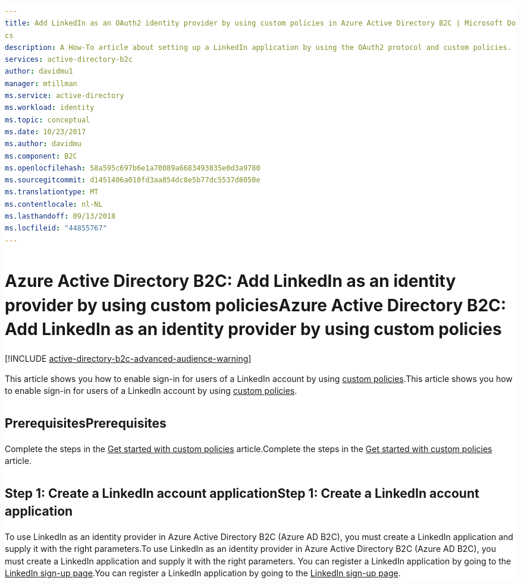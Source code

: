 ```yaml
---
title: Add LinkedIn as an OAuth2 identity provider by using custom policies in Azure Active Directory B2C | Microsoft Docs
description: A How-To article about setting up a LinkedIn application by using the OAuth2 protocol and custom policies.
services: active-directory-b2c
author: davidmu1
manager: mtillman
ms.service: active-directory
ms.workload: identity
ms.topic: conceptual
ms.date: 10/23/2017
ms.author: davidmu
ms.component: B2C
ms.openlocfilehash: 58a595c697b6e1a70089a6683493835e0d3a9780
ms.sourcegitcommit: d1451406a010fd3aa854dc8e5b77dc5537d8050e
ms.translationtype: MT
ms.contentlocale: nl-NL
ms.lasthandoff: 09/13/2018
ms.locfileid: "44855767"
---
```

# <a name="azure-active-directory-b2c-add-linkedin-as-an-identity-provider-by-using-custom-policies"></a><span data-ttu-id="0cc6c-103">Azure Active Directory B2C: Add LinkedIn as an identity provider by using custom policies</span><span class="sxs-lookup"><span data-stu-id="0cc6c-103">Azure Active Directory B2C: Add LinkedIn as an identity provider by using custom policies</span></span>
[!INCLUDE [active-directory-b2c-advanced-audience-warning](../../includes/active-directory-b2c-advanced-audience-warning.md)]

<span data-ttu-id="0cc6c-104">This article shows you how to enable sign-in for users of a LinkedIn account by using [custom policies](active-directory-b2c-overview-custom.md).</span><span class="sxs-lookup"><span data-stu-id="0cc6c-104">This article shows you how to enable sign-in for users of a LinkedIn account by using [custom policies](active-directory-b2c-overview-custom.md).</span></span>

## <a name="prerequisites"></a><span data-ttu-id="0cc6c-105">Prerequisites</span><span class="sxs-lookup"><span data-stu-id="0cc6c-105">Prerequisites</span></span>
<span data-ttu-id="0cc6c-106">Complete the steps in the [Get started with custom policies](active-directory-b2c-get-started-custom.md) article.</span><span class="sxs-lookup"><span data-stu-id="0cc6c-106">Complete the steps in the [Get started with custom policies](active-directory-b2c-get-started-custom.md) article.</span></span>

## <a name="step-1-create-a-linkedin-account-application"></a><span data-ttu-id="0cc6c-107">Step 1: Create a LinkedIn account application</span><span class="sxs-lookup"><span data-stu-id="0cc6c-107">Step 1: Create a LinkedIn account application</span></span>
<span data-ttu-id="0cc6c-108">To use LinkedIn as an identity provider in Azure Active Directory B2C (Azure AD B2C), you must create a LinkedIn application and supply it with the right parameters.</span><span class="sxs-lookup"><span data-stu-id="0cc6c-108">To use LinkedIn as an identity provider in Azure Active Directory B2C (Azure AD B2C), you must create a LinkedIn application and supply it with the right parameters.</span></span> <span data-ttu-id="0cc6c-109">You can register a LinkedIn application by going to the [LinkedIn sign-up page](https://www.linkedin.com/start/join).</span><span class="sxs-lookup"><span data-stu-id="0cc6c-109">You can register a LinkedIn application by going to the [LinkedIn sign-up page](https://www.linkedin.com/start/join).</span></span>
